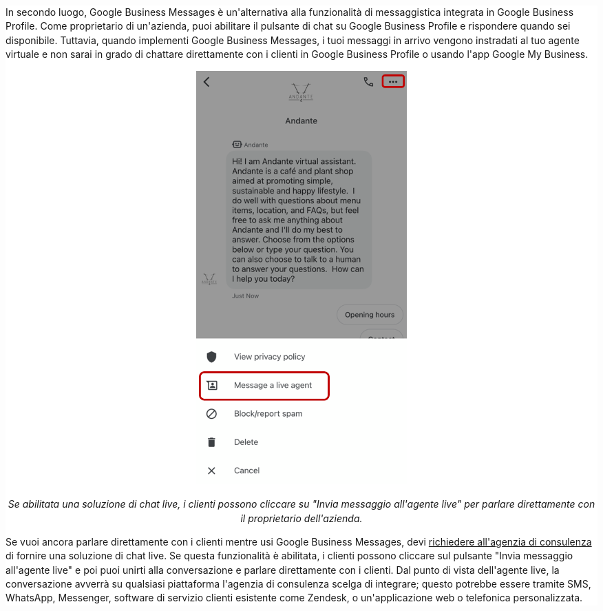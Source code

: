 In secondo luogo, Google Business Messages è un'alternativa alla funzionalità di messaggistica integrata in Google Business Profile. Come proprietario di un'azienda, puoi abilitare il pulsante di chat su Google Business Profile e rispondere quando sei disponibile. Tuttavia, quando implementi Google Business Messages, i tuoi messaggi in arrivo vengono instradati al tuo agente virtuale e non sarai in grado di chattare direttamente con i clienti in Google Business Profile o usando l'app Google My Business.

<center>
<img src="/images/blog/10-use-Google-Business-Messages-to-engage-with-customers-off-hours/10-live_agent.png" alt="Le soluzioni di chat live permettono ai proprietari di aziende di parlare direttamente con i clienti"/>

*Se abilitata una soluzione di chat live, i clienti possono cliccare su "Invia messaggio all'agente live" per parlare direttamente con il proprietario dell'azienda.*
</center>


Se vuoi ancora parlare direttamente con i clienti mentre usi Google Business Messages, devi [richiedere all'agenzia di consulenza](https://developers.google.com/business-communications/business-messages/partners) di fornire una soluzione di chat live. Se questa funzionalità è abilitata, i clienti possono cliccare sul pulsante "Invia messaggio all'agente live" e poi puoi unirti alla conversazione e parlare direttamente con i clienti. Dal punto di vista dell'agente live, la conversazione avverrà su qualsiasi piattaforma l'agenzia di consulenza scelga di integrare; questo potrebbe essere tramite SMS, WhatsApp, Messenger, software di servizio clienti esistente come Zendesk, o un'applicazione web o telefonica personalizzata.
